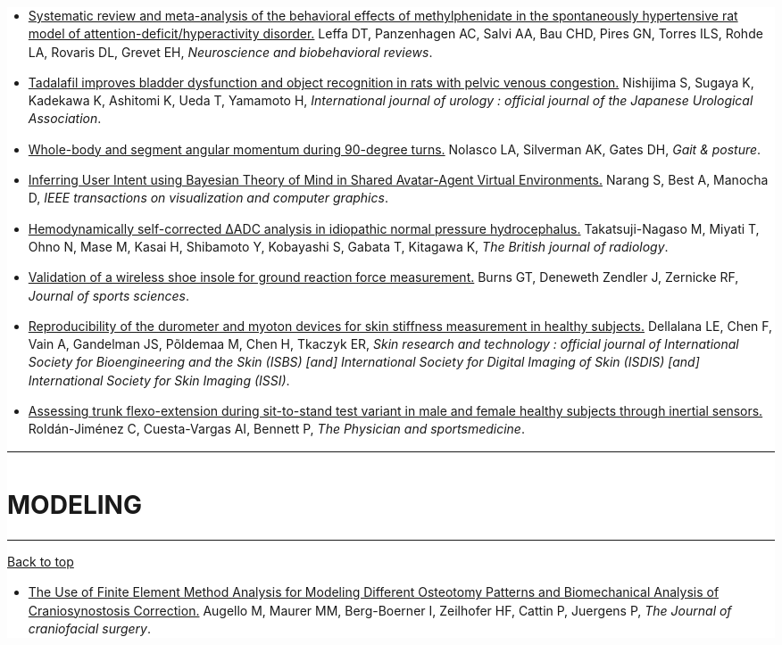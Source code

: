 * [Systematic review and meta-analysis of the behavioral effects of methylphenidate in the spontaneously hypertensive rat model of attention-deficit/hyperactivity disorder.](https://www.ncbi.nlm.nih.gov/pubmed/30826386)
Leffa DT, Panzenhagen AC, Salvi AA, Bau CHD, Pires GN, Torres ILS, Rohde LA, Rovaris DL, Grevet EH,
*Neuroscience and biobehavioral reviews*.  

* [Tadalafil improves bladder dysfunction and object recognition in rats with pelvic venous congestion.](https://www.ncbi.nlm.nih.gov/pubmed/30801851)
Nishijima S, Sugaya K, Kadekawa K, Ashitomi K, Ueda T, Yamamoto H,
*International journal of urology : official journal of the Japanese Urological Association*.  

* [Whole-body and segment angular momentum during 90-degree turns.](https://www.ncbi.nlm.nih.gov/pubmed/30776765)
Nolasco LA, Silverman AK, Gates DH,
*Gait & posture*.  

* [Inferring User Intent using Bayesian Theory of Mind in Shared Avatar-Agent Virtual Environments.](https://www.ncbi.nlm.nih.gov/pubmed/30762558)
Narang S, Best A, Manocha D,
*IEEE transactions on visualization and computer graphics*.  

* [Hemodynamically self-corrected ΔADC analysis in idiopathic normal pressure hydrocephalus.](https://www.ncbi.nlm.nih.gov/pubmed/30760003)
Takatsuji-Nagaso M, Miyati T, Ohno N, Mase M, Kasai H, Shibamoto Y, Kobayashi S, Gabata T, Kitagawa K,
*The British journal of radiology*.  

* [Validation of a wireless shoe insole for ground reaction force measurement.](https://www.ncbi.nlm.nih.gov/pubmed/30427263)
Burns GT, Deneweth Zendler J, Zernicke RF,
*Journal of sports sciences*.  

* [Reproducibility of the durometer and myoton devices for skin stiffness measurement in healthy subjects.](https://www.ncbi.nlm.nih.gov/pubmed/30414198)
Dellalana LE, Chen F, Vain A, Gandelman JS, Põldemaa M, Chen H, Tkaczyk ER,
*Skin research and technology : official journal of International Society for Bioengineering and the Skin (ISBS) [and] International Society for Digital Imaging of Skin (ISDIS) [and] International Society for Skin Imaging (ISSI)*.  

* [Assessing trunk flexo-extension during sit-to-stand test variant in male and female healthy subjects through inertial sensors.](https://www.ncbi.nlm.nih.gov/pubmed/30334642)
Roldán-Jiménez C, Cuesta-Vargas AI, Bennett P,
*The Physician and sportsmedicine*.  

----
# MODELING
----

[Back to top](#created-by-ryan-alcantara--gary-bruening---university-of-colorado-boulder)
* [The Use of Finite Element Method Analysis for Modeling Different Osteotomy Patterns and Biomechanical Analysis of Craniosynostosis Correction.](https://www.ncbi.nlm.nih.gov/pubmed/31058722)
Augello M, Maurer MM, Berg-Boerner I, Zeilhofer HF, Cattin P, Juergens P,
*The Journal of craniofacial surgery*.  

